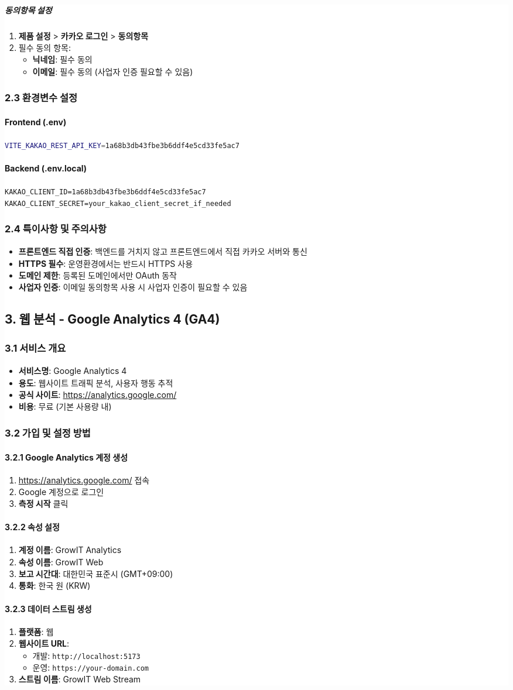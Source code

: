 ##### 동의항목 설정
1. **제품 설정** > **카카오 로그인** > **동의항목**
2. 필수 동의 항목:
   - **닉네임**: 필수 동의
   - **이메일**: 필수 동의 (사업자 인증 필요할 수 있음)

### 2.3 환경변수 설정

#### Frontend (.env)
```bash
VITE_KAKAO_REST_API_KEY=1a68b3db43fbe3b6ddf4e5cd33fe5ac7
```

#### Backend (.env.local)
```properties
KAKAO_CLIENT_ID=1a68b3db43fbe3b6ddf4e5cd33fe5ac7
KAKAO_CLIENT_SECRET=your_kakao_client_secret_if_needed
```

### 2.4 특이사항 및 주의사항
- **프론트엔드 직접 인증**: 백엔드를 거치지 않고 프론트엔드에서 직접 카카오 서버와 통신
- **HTTPS 필수**: 운영환경에서는 반드시 HTTPS 사용
- **도메인 제한**: 등록된 도메인에서만 OAuth 동작
- **사업자 인증**: 이메일 동의항목 사용 시 사업자 인증이 필요할 수 있음

## 3. 웹 분석 - Google Analytics 4 (GA4)

### 3.1 서비스 개요
- **서비스명**: Google Analytics 4
- **용도**: 웹사이트 트래픽 분석, 사용자 행동 추적
- **공식 사이트**: https://analytics.google.com/
- **비용**: 무료 (기본 사용량 내)

### 3.2 가입 및 설정 방법

#### 3.2.1 Google Analytics 계정 생성
1. https://analytics.google.com/ 접속
2. Google 계정으로 로그인
3. **측정 시작** 클릭

#### 3.2.2 속성 설정
1. **계정 이름**: GrowIT Analytics
2. **속성 이름**: GrowIT Web
3. **보고 시간대**: 대한민국 표준시 (GMT+09:00)
4. **통화**: 한국 원 (KRW)

#### 3.2.3 데이터 스트림 생성
1. **플랫폼**: 웹
2. **웹사이트 URL**:
   - 개발: `http://localhost:5173`
   - 운영: `https://your-domain.com`
3. **스트림 이름**: GrowIT Web Stream
